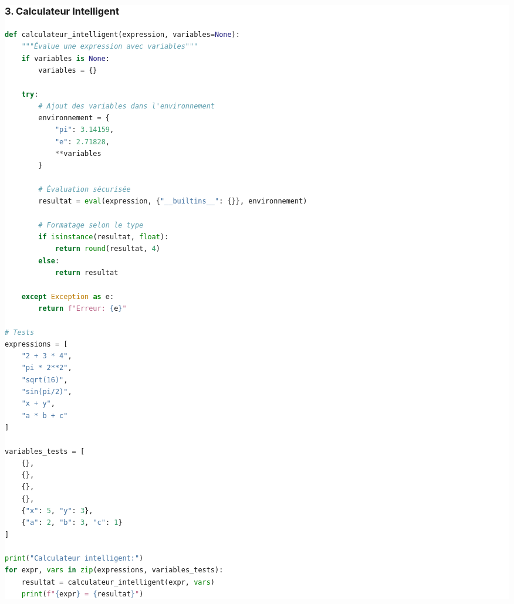 ### 3. **Calculateur Intelligent**
```python
def calculateur_intelligent(expression, variables=None):
    """Évalue une expression avec variables"""
    if variables is None:
        variables = {}

    try:
        # Ajout des variables dans l'environnement
        environnement = {
            "pi": 3.14159,
            "e": 2.71828,
            **variables
        }

        # Évaluation sécurisée
        resultat = eval(expression, {"__builtins__": {}}, environnement)

        # Formatage selon le type
        if isinstance(resultat, float):
            return round(resultat, 4)
        else:
            return resultat

    except Exception as e:
        return f"Erreur: {e}"

# Tests
expressions = [
    "2 + 3 * 4",
    "pi * 2**2",
    "sqrt(16)",
    "sin(pi/2)",
    "x + y",
    "a * b + c"
]

variables_tests = [
    {},
    {},
    {},
    {},
    {"x": 5, "y": 3},
    {"a": 2, "b": 3, "c": 1}
]

print("Calculateur intelligent:")
for expr, vars in zip(expressions, variables_tests):
    resultat = calculateur_intelligent(expr, vars)
    print(f"{expr} = {resultat}")
```
